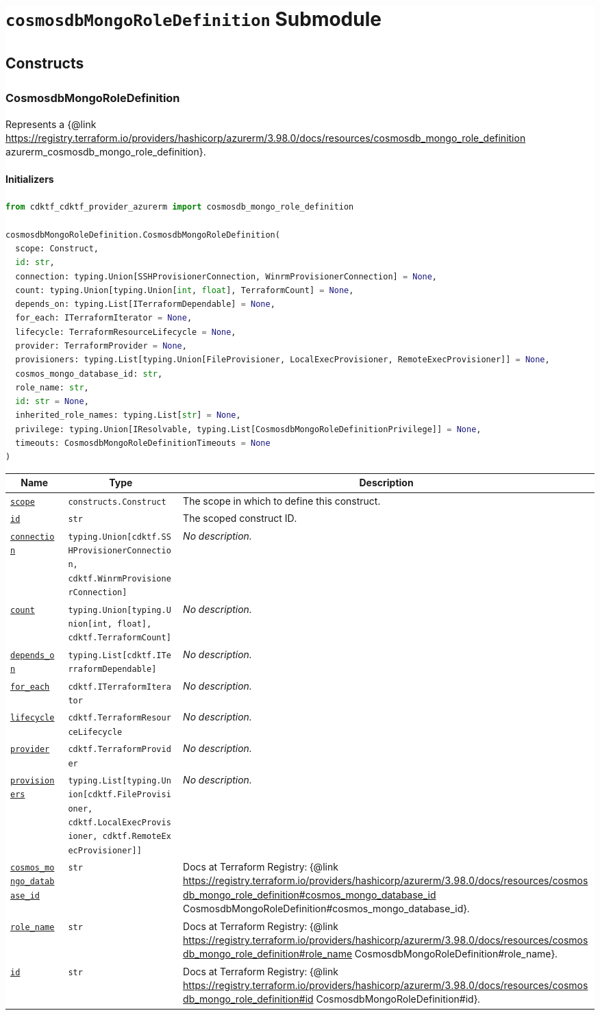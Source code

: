 # `cosmosdbMongoRoleDefinition` Submodule <a name="`cosmosdbMongoRoleDefinition` Submodule" id="@cdktf/provider-azurerm.cosmosdbMongoRoleDefinition"></a>

## Constructs <a name="Constructs" id="Constructs"></a>

### CosmosdbMongoRoleDefinition <a name="CosmosdbMongoRoleDefinition" id="@cdktf/provider-azurerm.cosmosdbMongoRoleDefinition.CosmosdbMongoRoleDefinition"></a>

Represents a {@link https://registry.terraform.io/providers/hashicorp/azurerm/3.98.0/docs/resources/cosmosdb_mongo_role_definition azurerm_cosmosdb_mongo_role_definition}.

#### Initializers <a name="Initializers" id="@cdktf/provider-azurerm.cosmosdbMongoRoleDefinition.CosmosdbMongoRoleDefinition.Initializer"></a>

```python
from cdktf_cdktf_provider_azurerm import cosmosdb_mongo_role_definition

cosmosdbMongoRoleDefinition.CosmosdbMongoRoleDefinition(
  scope: Construct,
  id: str,
  connection: typing.Union[SSHProvisionerConnection, WinrmProvisionerConnection] = None,
  count: typing.Union[typing.Union[int, float], TerraformCount] = None,
  depends_on: typing.List[ITerraformDependable] = None,
  for_each: ITerraformIterator = None,
  lifecycle: TerraformResourceLifecycle = None,
  provider: TerraformProvider = None,
  provisioners: typing.List[typing.Union[FileProvisioner, LocalExecProvisioner, RemoteExecProvisioner]] = None,
  cosmos_mongo_database_id: str,
  role_name: str,
  id: str = None,
  inherited_role_names: typing.List[str] = None,
  privilege: typing.Union[IResolvable, typing.List[CosmosdbMongoRoleDefinitionPrivilege]] = None,
  timeouts: CosmosdbMongoRoleDefinitionTimeouts = None
)
```

| **Name** | **Type** | **Description** |
| --- | --- | --- |
| <code><a href="#@cdktf/provider-azurerm.cosmosdbMongoRoleDefinition.CosmosdbMongoRoleDefinition.Initializer.parameter.scope">scope</a></code> | <code>constructs.Construct</code> | The scope in which to define this construct. |
| <code><a href="#@cdktf/provider-azurerm.cosmosdbMongoRoleDefinition.CosmosdbMongoRoleDefinition.Initializer.parameter.id">id</a></code> | <code>str</code> | The scoped construct ID. |
| <code><a href="#@cdktf/provider-azurerm.cosmosdbMongoRoleDefinition.CosmosdbMongoRoleDefinition.Initializer.parameter.connection">connection</a></code> | <code>typing.Union[cdktf.SSHProvisionerConnection, cdktf.WinrmProvisionerConnection]</code> | *No description.* |
| <code><a href="#@cdktf/provider-azurerm.cosmosdbMongoRoleDefinition.CosmosdbMongoRoleDefinition.Initializer.parameter.count">count</a></code> | <code>typing.Union[typing.Union[int, float], cdktf.TerraformCount]</code> | *No description.* |
| <code><a href="#@cdktf/provider-azurerm.cosmosdbMongoRoleDefinition.CosmosdbMongoRoleDefinition.Initializer.parameter.dependsOn">depends_on</a></code> | <code>typing.List[cdktf.ITerraformDependable]</code> | *No description.* |
| <code><a href="#@cdktf/provider-azurerm.cosmosdbMongoRoleDefinition.CosmosdbMongoRoleDefinition.Initializer.parameter.forEach">for_each</a></code> | <code>cdktf.ITerraformIterator</code> | *No description.* |
| <code><a href="#@cdktf/provider-azurerm.cosmosdbMongoRoleDefinition.CosmosdbMongoRoleDefinition.Initializer.parameter.lifecycle">lifecycle</a></code> | <code>cdktf.TerraformResourceLifecycle</code> | *No description.* |
| <code><a href="#@cdktf/provider-azurerm.cosmosdbMongoRoleDefinition.CosmosdbMongoRoleDefinition.Initializer.parameter.provider">provider</a></code> | <code>cdktf.TerraformProvider</code> | *No description.* |
| <code><a href="#@cdktf/provider-azurerm.cosmosdbMongoRoleDefinition.CosmosdbMongoRoleDefinition.Initializer.parameter.provisioners">provisioners</a></code> | <code>typing.List[typing.Union[cdktf.FileProvisioner, cdktf.LocalExecProvisioner, cdktf.RemoteExecProvisioner]]</code> | *No description.* |
| <code><a href="#@cdktf/provider-azurerm.cosmosdbMongoRoleDefinition.CosmosdbMongoRoleDefinition.Initializer.parameter.cosmosMongoDatabaseId">cosmos_mongo_database_id</a></code> | <code>str</code> | Docs at Terraform Registry: {@link https://registry.terraform.io/providers/hashicorp/azurerm/3.98.0/docs/resources/cosmosdb_mongo_role_definition#cosmos_mongo_database_id CosmosdbMongoRoleDefinition#cosmos_mongo_database_id}. |
| <code><a href="#@cdktf/provider-azurerm.cosmosdbMongoRoleDefinition.CosmosdbMongoRoleDefinition.Initializer.parameter.roleName">role_name</a></code> | <code>str</code> | Docs at Terraform Registry: {@link https://registry.terraform.io/providers/hashicorp/azurerm/3.98.0/docs/resources/cosmosdb_mongo_role_definition#role_name CosmosdbMongoRoleDefinition#role_name}. |
| <code><a href="#@cdktf/provider-azurerm.cosmosdbMongoRoleDefinition.CosmosdbMongoRoleDefinition.Initializer.parameter.id">id</a></code> | <code>str</code> | Docs at Terraform Registry: {@link https://registry.terraform.io/providers/hashicorp/azurerm/3.98.0/docs/resources/cosmosdb_mongo_role_definition#id CosmosdbMongoRoleDefinition#id}. |